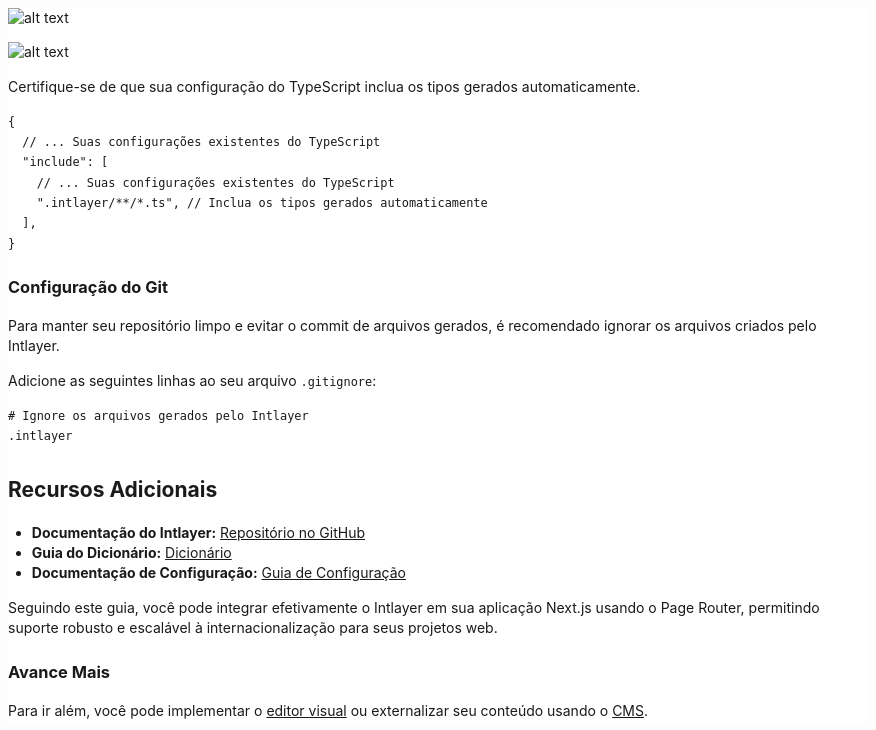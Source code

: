 ![alt text](https://github.com/aymericzip/intlayer/blob/main/docs/assets/autocompletion.png)

![alt text](https://github.com/aymericzip/intlayer/blob/main/docs/assets/translation_error.png)

Certifique-se de que sua configuração do TypeScript inclua os tipos gerados automaticamente.

```json5 fileName="tsconfig.json"
{
  // ... Suas configurações existentes do TypeScript
  "include": [
    // ... Suas configurações existentes do TypeScript
    ".intlayer/**/*.ts", // Inclua os tipos gerados automaticamente
  ],
}
```

### Configuração do Git

Para manter seu repositório limpo e evitar o commit de arquivos gerados, é recomendado ignorar os arquivos criados pelo Intlayer.

Adicione as seguintes linhas ao seu arquivo `.gitignore`:

```plaintext fileName=".gitignore"
# Ignore os arquivos gerados pelo Intlayer
.intlayer
```

## Recursos Adicionais

- **Documentação do Intlayer:** [Repositório no GitHub](https://github.com/aymericzip/intlayer)
- **Guia do Dicionário:** [Dicionário](https://github.com/aymericzip/intlayer/blob/main/docs/docs/pt/dictionary/get_started.md)
- **Documentação de Configuração:** [Guia de Configuração](https://github.com/aymericzip/intlayer/blob/main/docs/docs/pt/configuration.md)

Seguindo este guia, você pode integrar efetivamente o Intlayer em sua aplicação Next.js usando o Page Router, permitindo suporte robusto e escalável à internacionalização para seus projetos web.

### Avance Mais

Para ir além, você pode implementar o [editor visual](https://github.com/aymericzip/intlayer/blob/main/docs/docs/pt/intlayer_visual_editor.md) ou externalizar seu conteúdo usando o [CMS](https://github.com/aymericzip/intlayer/blob/main/docs/docs/pt/intlayer_CMS.md).
